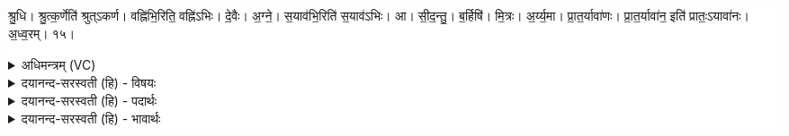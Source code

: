 श्रु॒धि। श्रु॒त्क॒र्णेति॑ श्रुत्ऽकर्ण। वह्नि॑भि॒रिति॒ वह्नि॑ऽभिः। दे॒वैः। अ॒ग्ने॒। स॒याव॑भि॒रिति॑ स॒याव॑ऽभिः। आ। सी॒द॒न्तु॒। ब॒र्हिषि॑। मि॒त्रः। अ॒र्य्य॒मा। प्रा॒त॒र्यावा॑णः। प्रा॒त॒र्यावा॑न॒ इति॑ प्रातः॒ऽयावा॑नः। अ॒ध्व॒रम्। १५।
</details>
<details><summary>अधिमन्त्रम् (VC)</summary></details>
<details><summary>दयानन्द-सरस्वती (हि) - विषयः</summary></details>
<details><summary>दयानन्द-सरस्वती (हि) - पदार्थः</summary></details>
<details><summary>दयानन्द-सरस्वती (हि) - भावार्थः</summary>

